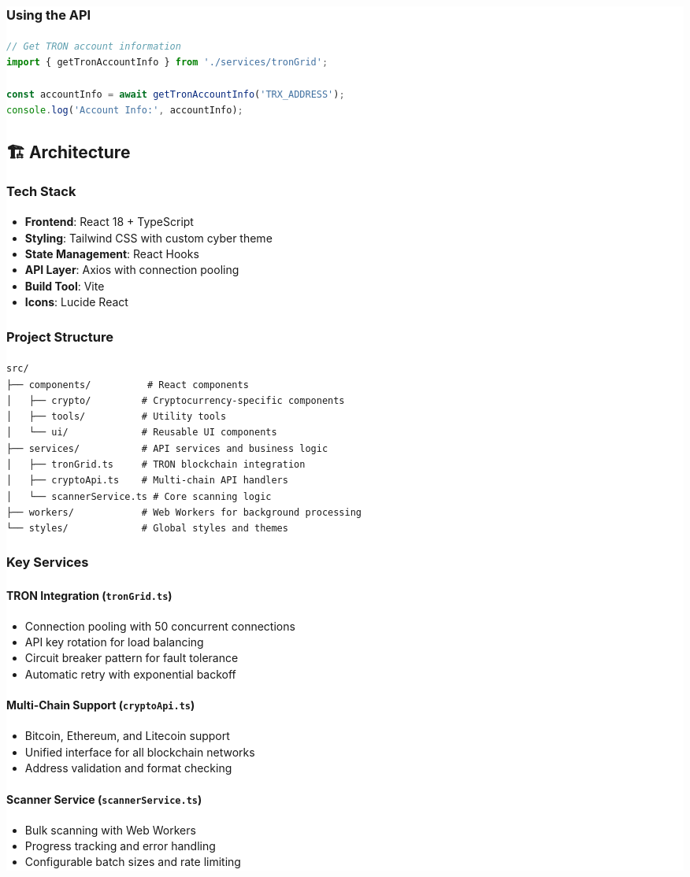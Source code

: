 ### Using the API

```javascript
// Get TRON account information
import { getTronAccountInfo } from './services/tronGrid';

const accountInfo = await getTronAccountInfo('TRX_ADDRESS');
console.log('Account Info:', accountInfo);
```

## 🏗️ Architecture

### Tech Stack
- **Frontend**: React 18 + TypeScript
- **Styling**: Tailwind CSS with custom cyber theme
- **State Management**: React Hooks
- **API Layer**: Axios with connection pooling
- **Build Tool**: Vite
- **Icons**: Lucide React

### Project Structure
```
src/
├── components/          # React components
│   ├── crypto/         # Cryptocurrency-specific components
│   ├── tools/          # Utility tools
│   └── ui/             # Reusable UI components
├── services/           # API services and business logic
│   ├── tronGrid.ts     # TRON blockchain integration
│   ├── cryptoApi.ts    # Multi-chain API handlers
│   └── scannerService.ts # Core scanning logic
├── workers/            # Web Workers for background processing
└── styles/             # Global styles and themes
```

### Key Services

#### TRON Integration (`tronGrid.ts`)
- Connection pooling with 50 concurrent connections
- API key rotation for load balancing
- Circuit breaker pattern for fault tolerance
- Automatic retry with exponential backoff

#### Multi-Chain Support (`cryptoApi.ts`)
- Bitcoin, Ethereum, and Litecoin support
- Unified interface for all blockchain networks
- Address validation and format checking

#### Scanner Service (`scannerService.ts`)
- Bulk scanning with Web Workers
- Progress tracking and error handling
- Configurable batch sizes and rate limiting
